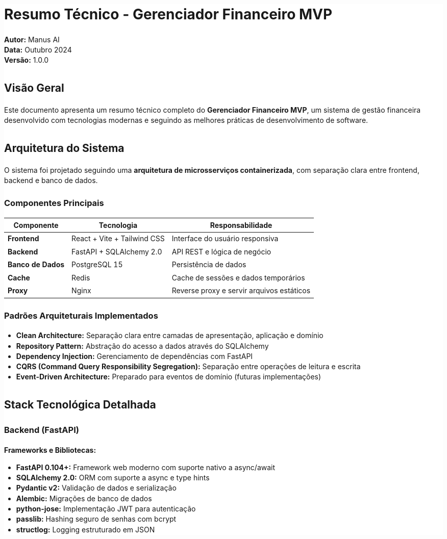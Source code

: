 # Resumo Técnico - Gerenciador Financeiro MVP

**Autor:** Manus AI  
**Data:** Outubro 2024  
**Versão:** 1.0.0

## Visão Geral

Este documento apresenta um resumo técnico completo do **Gerenciador Financeiro MVP**, um sistema de gestão financeira desenvolvido com tecnologias modernas e seguindo as melhores práticas de desenvolvimento de software.

## Arquitetura do Sistema

O sistema foi projetado seguindo uma **arquitetura de microsserviços containerizada**, com separação clara entre frontend, backend e banco de dados.

### Componentes Principais

| Componente | Tecnologia | Responsabilidade |
|------------|------------|------------------|
| **Frontend** | React + Vite + Tailwind CSS | Interface do usuário responsiva |
| **Backend** | FastAPI + SQLAlchemy 2.0 | API REST e lógica de negócio |
| **Banco de Dados** | PostgreSQL 15 | Persistência de dados |
| **Cache** | Redis | Cache de sessões e dados temporários |
| **Proxy** | Nginx | Reverse proxy e servir arquivos estáticos |

### Padrões Arquiteturais Implementados

- **Clean Architecture:** Separação clara entre camadas de apresentação, aplicação e domínio
- **Repository Pattern:** Abstração do acesso a dados através do SQLAlchemy
- **Dependency Injection:** Gerenciamento de dependências com FastAPI
- **CQRS (Command Query Responsibility Segregation):** Separação entre operações de leitura e escrita
- **Event-Driven Architecture:** Preparado para eventos de domínio (futuras implementações)

## Stack Tecnológica Detalhada

### Backend (FastAPI)

**Frameworks e Bibliotecas:**
- **FastAPI 0.104+:** Framework web moderno com suporte nativo a async/await
- **SQLAlchemy 2.0:** ORM com suporte a async e type hints
- **Pydantic v2:** Validação de dados e serialização
- **Alembic:** Migrações de banco de dados
- **python-jose:** Implementação JWT para autenticação
- **passlib:** Hashing seguro de senhas com bcrypt
- **structlog:** Logging estruturado em JSON
